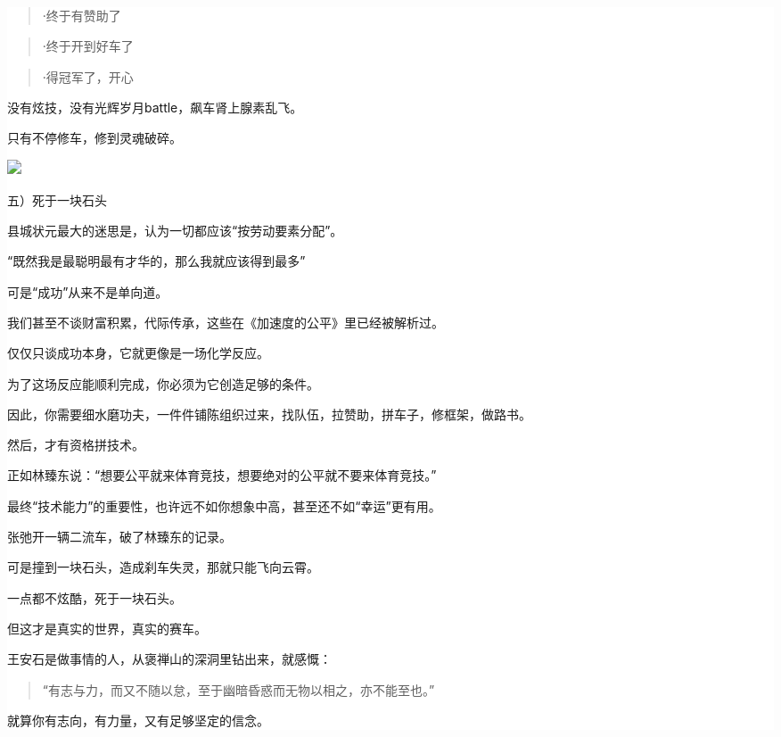 > ·终于有赞助了

> ·终于开到好车了

> ·得冠军了，开心



没有炫技，没有光辉岁月battle，飙车肾上腺素乱飞。

只有不停修车，修到灵魂破碎。

<img class="" data-backh="371" data-backw="556" data-before-oversubscription-url="https://mmbiz.qpic.cn/mmbiz_jpg/Ok4hZ0tV6r7A4rHw9HTcymoNqbkpljJ25jbqCKz5icfS5ycq9cOLn4nWT62Stw7AjVMN8ibXZ5Zxx4lGunj8xfNw/640?wx_fmt=jpeg" data-copyright="0" data-oversubscription-url="http://mmbiz.qpic.cn/mmbiz_jpg/Ok4hZ0tV6r7A4rHw9HTcymoNqbkpljJ2fSicZ4icNibY8nqHyOSULW1R01Ffzm93JM6kicp5GKV2jRicZ0KYUAa5aag/0?wx_fmt=jpeg" data-ratio="0.6672413793103448" data-s="300,640" src="https://mmbiz.qpic.cn/mmbiz_jpg/Ok4hZ0tV6r7A4rHw9HTcymoNqbkpljJ2fSicZ4icNibY8nqHyOSULW1R01Ffzm93JM6kicp5GKV2jRicZ0KYUAa5aag/640?wx_fmt=jpeg" data-type="jpeg" data-w="580" style="width: 100%;height: auto;">





五）死于一块石头



县城状元最大的迷思是，认为一切都应该“按劳动要素分配”。

“既然我是最聪明最有才华的，那么我就应该得到最多”



可是“成功”从来不是单向道。

我们甚至不谈财富积累，代际传承，这些在《加速度的公平》里已经被解析过。



仅仅只谈成功本身，它就更像是一场化学反应。

为了这场反应能顺利完成，你必须为它创造足够的条件。



因此，你需要细水磨功夫，一件件铺陈组织过来，找队伍，拉赞助，拼车子，修框架，做路书。

然后，才有资格拼技术。



正如林臻东说：“想要公平就来体育竞技，想要绝对的公平就不要来体育竞技。”

最终“技术能力”的重要性，也许远不如你想象中高，甚至还不如“幸运”更有用。



张弛开一辆二流车，破了林臻东的记录。

可是撞到一块石头，造成刹车失灵，那就只能飞向云霄。



一点都不炫酷，死于一块石头。

但这才是真实的世界，真实的赛车。





王安石是做事情的人，从褒禅山的深洞里钻出来，就感慨：

> “有志与力，而又不随以怠，至于幽暗昏惑而无物以相之，亦不能至也。”



就算你有志向，有力量，又有足够坚定的信念。
